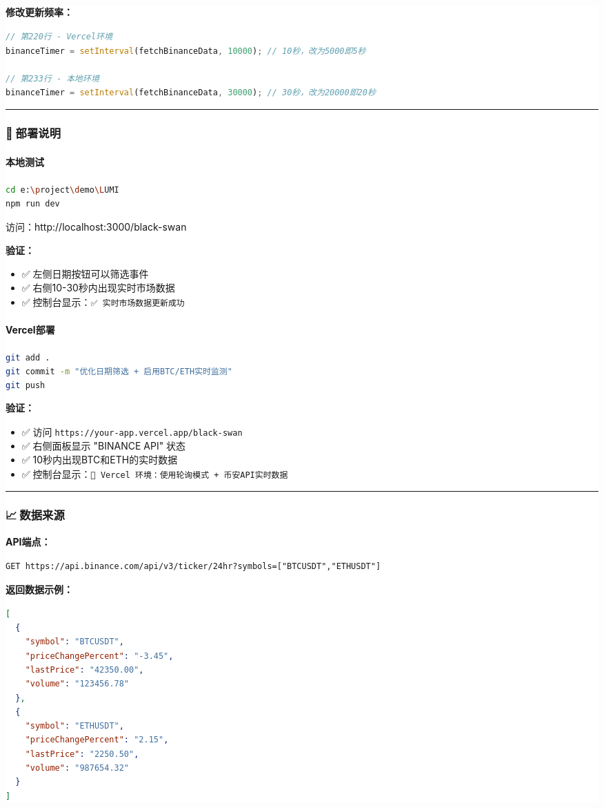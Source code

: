 **修改更新频率：**
```typescript
// 第220行 - Vercel环境
binanceTimer = setInterval(fetchBinanceData, 10000); // 10秒，改为5000即5秒

// 第233行 - 本地环境
binanceTimer = setInterval(fetchBinanceData, 30000); // 30秒，改为20000即20秒
```

---

### 🚀 部署说明

#### 本地测试
```bash
cd e:\project\demo\LUMI
npm run dev
```
访问：http://localhost:3000/black-swan

**验证：**
- ✅ 左侧日期按钮可以筛选事件
- ✅ 右侧10-30秒内出现实时市场数据
- ✅ 控制台显示：`✅ 实时市场数据更新成功`

#### Vercel部署
```bash
git add .
git commit -m "优化日期筛选 + 启用BTC/ETH实时监测"
git push
```

**验证：**
- ✅ 访问 `https://your-app.vercel.app/black-swan`
- ✅ 右侧面板显示 "BINANCE API" 状态
- ✅ 10秒内出现BTC和ETH的实时数据
- ✅ 控制台显示：`🔄 Vercel 环境：使用轮询模式 + 币安API实时数据`

---

### 📈 数据来源

**API端点：**
```
GET https://api.binance.com/api/v3/ticker/24hr?symbols=["BTCUSDT","ETHUSDT"]
```

**返回数据示例：**
```json
[
  {
    "symbol": "BTCUSDT",
    "priceChangePercent": "-3.45",
    "lastPrice": "42350.00",
    "volume": "123456.78"
  },
  {
    "symbol": "ETHUSDT",
    "priceChangePercent": "2.15",
    "lastPrice": "2250.50",
    "volume": "987654.32"
  }
]
```
